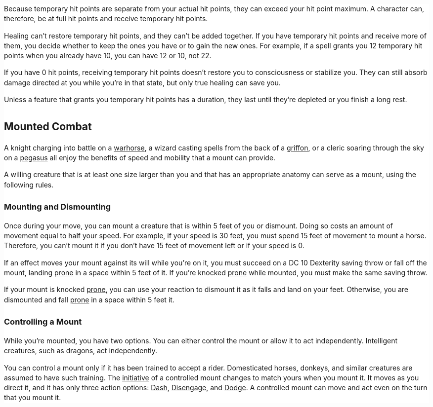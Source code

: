 Because temporary hit points are separate from your actual hit points, they can exceed your hit point maximum. A character can, therefore, be at full hit points and receive temporary hit points.

Healing can’t restore temporary hit points, and they can’t be added together. If you have temporary hit points and receive more of them, you decide whether to keep the ones you have or to gain the new ones. For example, if a spell grants you 12 temporary hit points when you already have 10, you can have 12 or 10, not 22.

If you have 0 hit points, receiving temporary hit points doesn’t restore you to consciousness or stabilize you. They can still absorb damage directed at you while you’re in that state, but only true healing can save you.

Unless a feature that grants you temporary hit points has a duration, they last until they’re depleted or you finish a long rest.

## Mounted Combat

A knight charging into battle on a [warhorse](https://www.dndbeyond.com/monsters/17049-warhorse), a wizard casting spells from the back of a [griffon](https://www.dndbeyond.com/monsters/16913-griffon), or a cleric soaring through the sky on a [pegasus](https://www.dndbeyond.com/monsters/16977-pegasus) all enjoy the benefits of speed and mobility that a mount can provide.

A willing creature that is at least one size larger than you and that has an appropriate anatomy can serve as a mount, using the following rules.

### Mounting and Dismounting

Once during your move, you can mount a creature that is within 5 feet of you or dismount. Doing so costs an amount of movement equal to half your speed. For example, if your speed is 30 feet, you must spend 15 feet of movement to mount a horse. Therefore, you can’t mount it if you don’t have 15 feet of movement left or if your speed is 0.

If an effect moves your mount against its will while you’re on it, you must succeed on a DC 10 Dexterity saving throw or fall off the mount, landing [prone](https://www.dndbeyond.com/compendium/rules/basic-rules/appendix-a-conditions#Prone) in a space within 5 feet of it. If you’re knocked [prone](https://www.dndbeyond.com/compendium/rules/basic-rules/appendix-a-conditions#Prone) while mounted, you must make the same saving throw.

If your mount is knocked [prone](https://www.dndbeyond.com/compendium/rules/basic-rules/appendix-a-conditions#Prone), you can use your reaction to dismount it as it falls and land on your feet. Otherwise, you are dismounted and fall [prone](https://www.dndbeyond.com/compendium/rules/basic-rules/appendix-a-conditions#Prone) in a space within 5 feet it.

### Controlling a Mount

While you’re mounted, you have two options. You can either control the mount or allow it to act independently. Intelligent creatures, such as dragons, act independently.

You can control a mount only if it has been trained to accept a rider. Domesticated horses, donkeys, and similar creatures are assumed to have such training. The [initiative](https://www.dndbeyond.com/compendium/rules/basic-rules/combat#Initiative) of a controlled mount changes to match yours when you mount it. It moves as you direct it, and it has only three action options: [Dash](https://www.dndbeyond.com/compendium/rules/basic-rules/combat#Dash), [Disengage](https://www.dndbeyond.com/compendium/rules/basic-rules/combat#Disengage), and [Dodge](https://www.dndbeyond.com/compendium/rules/basic-rules/combat#Dodge). A controlled mount can move and act even on the turn that you mount it.
